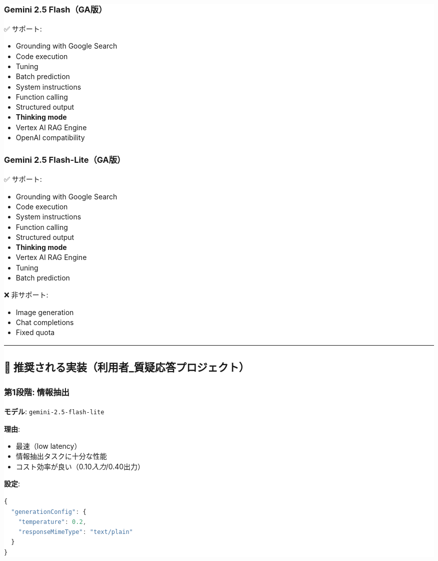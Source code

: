 ### Gemini 2.5 Flash（GA版）

✅ サポート:
- Grounding with Google Search
- Code execution
- Tuning
- Batch prediction
- System instructions
- Function calling
- Structured output
- **Thinking mode**
- Vertex AI RAG Engine
- OpenAI compatibility

### Gemini 2.5 Flash-Lite（GA版）

✅ サポート:
- Grounding with Google Search
- Code execution
- System instructions
- Function calling
- Structured output
- **Thinking mode**
- Vertex AI RAG Engine
- Tuning
- Batch prediction

❌ 非サポート:
- Image generation
- Chat completions
- Fixed quota

---

## 🔧 推奨される実装（利用者_質疑応答プロジェクト）

### 第1段階: 情報抽出

**モデル**: `gemini-2.5-flash-lite`

**理由**:
- 最速（low latency）
- 情報抽出タスクに十分な性能
- コスト効率が良い（$0.10入力/$0.40出力）

**設定**:
```javascript
{
  "generationConfig": {
    "temperature": 0.2,
    "responseMimeType": "text/plain"
  }
}
```
